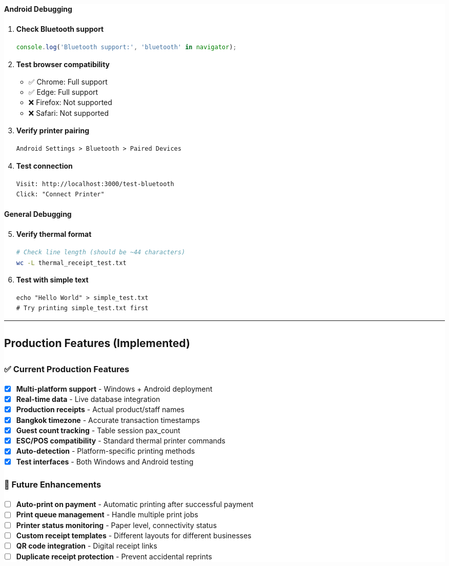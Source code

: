 #### Android Debugging
1. **Check Bluetooth support**
   ```javascript
   console.log('Bluetooth support:', 'bluetooth' in navigator);
   ```

2. **Test browser compatibility**
   - ✅ Chrome: Full support
   - ✅ Edge: Full support
   - ❌ Firefox: Not supported
   - ❌ Safari: Not supported

3. **Verify printer pairing**
   ```
   Android Settings > Bluetooth > Paired Devices
   ```

4. **Test connection**
   ```
   Visit: http://localhost:3000/test-bluetooth
   Click: "Connect Printer"
   ```

#### General Debugging
5. **Verify thermal format**
   ```bash
   # Check line length (should be ~44 characters)
   wc -L thermal_receipt_test.txt
   ```

6. **Test with simple text**
   ```
   echo "Hello World" > simple_test.txt
   # Try printing simple_test.txt first
   ```

---

## Production Features (Implemented)

### ✅ Current Production Features
- [x] **Multi-platform support** - Windows + Android deployment
- [x] **Real-time data** - Live database integration
- [x] **Production receipts** - Actual product/staff names
- [x] **Bangkok timezone** - Accurate transaction timestamps
- [x] **Guest count tracking** - Table session pax_count
- [x] **ESC/POS compatibility** - Standard thermal printer commands
- [x] **Auto-detection** - Platform-specific printing methods
- [x] **Test interfaces** - Both Windows and Android testing

### 🔄 Future Enhancements
- [ ] **Auto-print on payment** - Automatic printing after successful payment
- [ ] **Print queue management** - Handle multiple print jobs
- [ ] **Printer status monitoring** - Paper level, connectivity status
- [ ] **Custom receipt templates** - Different layouts for different businesses
- [ ] **QR code integration** - Digital receipt links
- [ ] **Duplicate receipt protection** - Prevent accidental reprints
